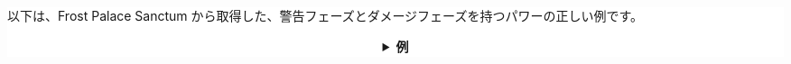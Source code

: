 以下は、Frost Palace Sanctum から取得した、警告フェーズとダメージフェーズを持つパワーの正しい例です。

<div align="center">

<details> 

<summary><b>例</b></summary>

<div align="left">

```yaml
eliteScript:
  VisualCylinder:
    Events:
    - EliteMobDamagedEvent
    Zone:
      radius: 10.0
      shape: CYLINDER
      height: 1
      filter: PLAYER
      borderRadius: 5.0
      Target:
        targetType: SELF
    Actions:
    - action: SPAWN_PARTICLE
      times: 12
      repeatEvery: 5
      particles:
      - particle: SMOKE_NORMAL
      Target:
        targetType: ZONE_FULL
        track: false
    - action: SPAWN_PARTICLE
      wait: 60
      times: 13
      repeatEvery: 3
      particles:
      - particle: FLAME
        amount: 0
        x: 0
        y: 1
        z: 0
        speed: 0.2
      - particle: FLAME
        amount: 0
        x: 0.5
        y: 1
        z: 0.5
        speed: 0.2
      - particle: FLAME
        amount: 0
        x: 0
        y: 1
        z: 0.5
        speed: 0.2
      - particle: FLAME
        amount: 0
        x: 0.5
        y: 1
        z: 0
        speed: 0.2
      - particle: FLAME
        amount: 0
        x: -0.5
        y: 1
        z: -0.5
```